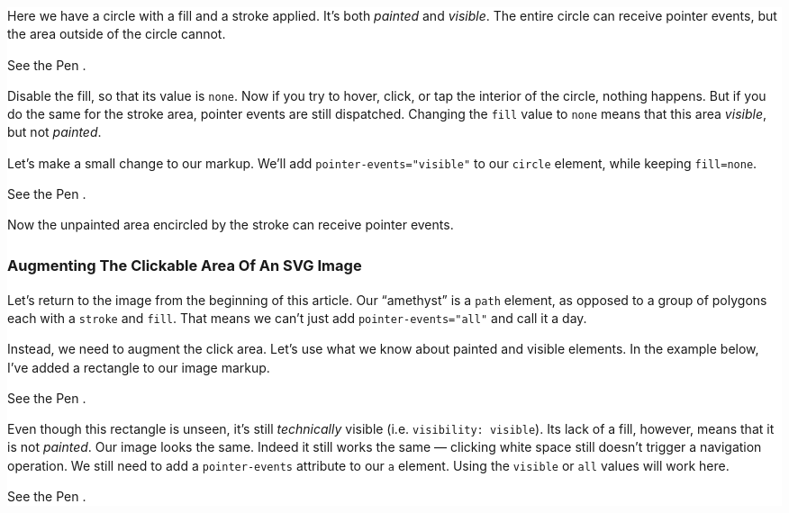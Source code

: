 <p>Here we have a circle with a fill and a stroke applied. It’s both <em>painted</em> and <em>visible</em>. The entire circle can receive pointer events, but the area outside of the circle cannot.</p>

<p data-height="500"
   data-theme-id="light"
   data-slug-hash="xWXqrd"
   data-user="webinista"
   data-default-tab="result"
   class='codepen'>See the Pen .</p>


<p>Disable the fill, so that its value is <code>none</code>. Now if you try to hover, click, or tap the interior of the circle, nothing happens. But if you do the same for the stroke area, pointer events are still dispatched. Changing the <code>fill</code> value to <code>none</code> means that this area <em>visible</em>, but not <em>painted</em>.</p>

<p>Let’s make a small change to our markup. We&rsquo;ll add <code>pointer-events=&quot;visible&quot;</code> to our <code>circle</code> element, while keeping <code>fill=none</code>.</p>

<p data-height="500"
   data-theme-id="light"
   data-slug-hash="dmVWoQ"
   data-user="webinista"
   data-default-tab="result"
   class='codepen'>See the Pen .</p>


<p>Now the unpainted area encircled by the stroke can receive pointer events.</p>

<h3 id="augmenting-the-clickable-area-of-an-svg-image">Augmenting The Clickable Area Of An SVG Image</h3>

<p>Let’s return to the image from the beginning of this article. Our &ldquo;amethyst&rdquo;  is a <code>path</code> element, as opposed to a group of polygons each with a <code>stroke</code> and <code>fill</code>. That means we can’t just add <code>pointer-events=&quot;all&quot;</code> and call it a day.</p>

<p>Instead, we need to augment the click area. Let’s use what we know about painted and visible elements. In the example below, I’ve added a rectangle to our image markup.</p>

<p data-height="500"
   data-theme-id="light"
   data-slug-hash="BrwWQv"
   data-user="webinista"
   data-default-tab="result"
   class='codepen'>See the Pen .</p>


<p>Even though this rectangle is unseen, it’s still <em>technically</em> visible (i.e. <code>visibility: visible</code>).  Its lack of a fill, however, means that it is not <em>painted</em>. Our image looks the same. Indeed it still works the same &mdash; clicking white space still doesn’t trigger a navigation operation. We still need to add a <code>pointer-events</code> attribute to our <code>a</code> element. Using the <code>visible</code> or <code>all</code> values will work here.</p>

<p data-height="500"
   data-theme-id="light"
   data-slug-hash="RMLpGy"
   data-user="webinista"
   data-default-tab="result"
   class='codepen'>See the Pen .</p>
